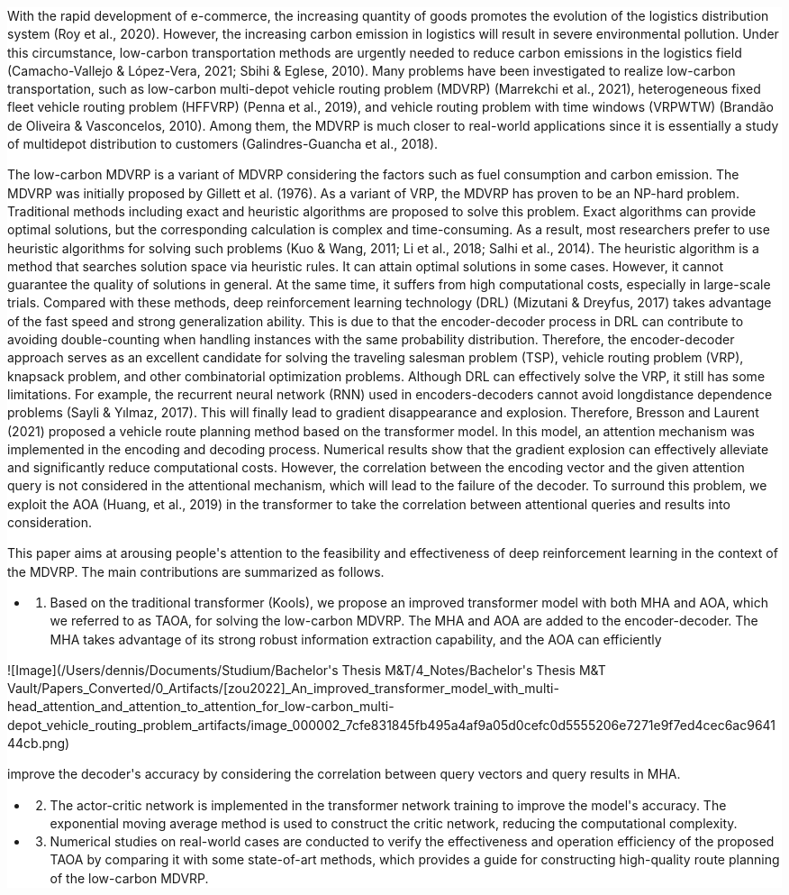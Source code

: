 With the rapid development of e-commerce, the increasing quantity of goods promotes the evolution of the logistics distribution system (Roy et al., 2020). However, the increasing carbon emission in logistics will result in severe environmental pollution. Under this circumstance, low-carbon transportation methods are urgently needed to reduce carbon emissions in the logistics field (Camacho-Vallejo &amp; López-Vera, 2021; Sbihi &amp; Eglese, 2010). Many problems have been investigated to realize low-carbon transportation, such as low-carbon multi-depot vehicle routing problem (MDVRP) (Marrekchi et al., 2021), heterogeneous fixed fleet vehicle routing problem (HFFVRP) (Penna et al., 2019), and vehicle routing problem with time windows (VRPWTW) (Brandão de Oliveira &amp; Vasconcelos, 2010). Among them, the MDVRP is much closer to real-world applications since it is essentially a study of multidepot distribution to customers (Galindres-Guancha et al., 2018).

The low-carbon MDVRP is a variant of MDVRP considering the factors such as fuel consumption and carbon emission. The MDVRP was initially proposed by Gillett et al. (1976). As a variant of VRP, the MDVRP has proven to be an NP-hard problem. Traditional methods including exact and heuristic algorithms are proposed to solve this problem. Exact algorithms can provide optimal solutions, but the corresponding calculation is complex and time-consuming. As a result, most researchers prefer to use heuristic algorithms for solving such problems (Kuo &amp; Wang, 2011; Li et al., 2018; Salhi et al., 2014). The heuristic algorithm is a method that searches solution space via heuristic rules. It can attain optimal solutions in some cases. However, it cannot guarantee the quality of solutions in general. At the same time, it suffers from high computational costs, especially in large-scale trials. Compared with these methods, deep reinforcement learning technology (DRL) (Mizutani &amp; Dreyfus, 2017) takes advantage of the fast speed and strong generalization ability. This is due to that the encoder-decoder process in DRL can contribute to avoiding double-counting when handling instances with the same probability distribution. Therefore, the encoder-decoder approach serves as an excellent candidate for solving the traveling salesman problem (TSP), vehicle routing problem (VRP), knapsack problem, and other combinatorial optimization problems. Although DRL can effectively solve the VRP, it still has some limitations. For example, the recurrent neural network (RNN) used in encoders-decoders cannot avoid longdistance dependence problems (Sayli &amp; Yılmaz, 2017). This will finally lead to gradient disappearance and explosion. Therefore, Bresson and Laurent (2021) proposed a vehicle route planning method based on the transformer model. In this model, an attention mechanism was implemented in the encoding and decoding process. Numerical results show that the gradient explosion can effectively alleviate and significantly reduce computational costs. However, the correlation between the encoding vector and the given attention query is not considered in the attentional mechanism, which will lead to the failure of the decoder. To surround this problem, we exploit the AOA (Huang, et al., 2019) in the transformer to take the correlation between attentional queries and results into consideration.

This paper aims at arousing people's attention to the feasibility and effectiveness of deep reinforcement learning in the context of the MDVRP. The main contributions are summarized as follows.

- 1. Based on the traditional transformer (Kools), we propose an improved transformer model with both MHA and AOA, which we referred to as TAOA, for solving the low-carbon MDVRP. The MHA and AOA are added to the encoder-decoder. The MHA takes advantage of its strong robust information extraction capability, and the AOA can efficiently

![Image](/Users/dennis/Documents/Studium/Bachelor's Thesis M&T/4_Notes/Bachelor's Thesis M&T Vault/Papers_Converted/0_Artifacts/[zou2022]_An_improved_transformer_model_with_multi-head_attention_and_attention_to_attention_for_low-carbon_multi-depot_vehicle_routing_problem_artifacts/image_000002_7cfe831845fb495a4af9a05d0cefc0d5555206e7271e9f7ed4cec6ac964144cb.png)

improve the decoder's accuracy by considering the correlation between query vectors and query results in MHA.

- 2. The actor-critic network is implemented in the transformer network training to improve the model's accuracy. The exponential moving average method is used to construct the critic network, reducing the computational complexity.
- 3. Numerical studies on real-world cases are conducted to verify the effectiveness and operation efficiency of the proposed TAOA by comparing it with some state-of-art methods, which provides a guide for constructing high-quality route planning of the low-carbon MDVRP.
